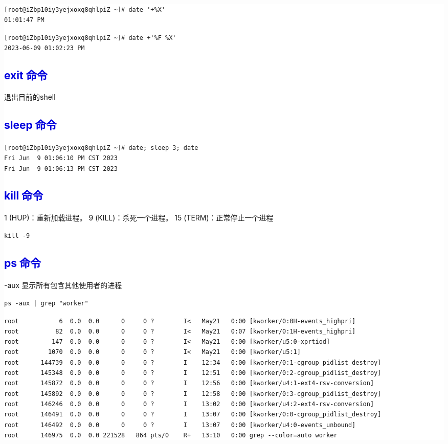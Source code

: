 ```shell
[root@iZbp10iy3yejxoxq8qhlpiZ ~]# date '+%X'
01:01:47 PM
```
```shell
[root@iZbp10iy3yejxoxq8qhlpiZ ~]# date +'%F %X'
2023-06-09 01:02:23 PM
```

## <font color='#0000dd'>exit 命令</font>

退出目前的shell

## <font color='#0000dd'>sleep 命令</font>

```shell
[root@iZbp10iy3yejxoxq8qhlpiZ ~]# date; sleep 3; date
Fri Jun  9 01:06:10 PM CST 2023
Fri Jun  9 01:06:13 PM CST 2023
```

## <font color='#0000dd'>kill 命令</font>

1 (HUP)：重新加载进程。
9 (KILL)：杀死一个进程。
15 (TERM)：正常停止一个进程

```shell
kill -9
```

## <font color='#0000dd'>ps 命令</font>

-aux 显示所有包含其他使用者的进程

```shell
ps -aux | grep "worker"
```
```shell
root           6  0.0  0.0      0     0 ?        I<   May21   0:00 [kworker/0:0H-events_highpri]
root          82  0.0  0.0      0     0 ?        I<   May21   0:07 [kworker/0:1H-events_highpri]
root         147  0.0  0.0      0     0 ?        I<   May21   0:00 [kworker/u5:0-xprtiod]
root        1070  0.0  0.0      0     0 ?        I<   May21   0:00 [kworker/u5:1]
root      144739  0.0  0.0      0     0 ?        I    12:34   0:00 [kworker/0:1-cgroup_pidlist_destroy]
root      145348  0.0  0.0      0     0 ?        I    12:51   0:00 [kworker/0:2-cgroup_pidlist_destroy]
root      145872  0.0  0.0      0     0 ?        I    12:56   0:00 [kworker/u4:1-ext4-rsv-conversion]
root      145892  0.0  0.0      0     0 ?        I    12:58   0:00 [kworker/0:3-cgroup_pidlist_destroy]
root      146246  0.0  0.0      0     0 ?        I    13:02   0:00 [kworker/u4:2-ext4-rsv-conversion]
root      146491  0.0  0.0      0     0 ?        I    13:07   0:00 [kworker/0:0-cgroup_pidlist_destroy]
root      146492  0.0  0.0      0     0 ?        I    13:07   0:00 [kworker/u4:0-events_unbound]
root      146975  0.0  0.0 221528   864 pts/0    R+   13:10   0:00 grep --color=auto worker
```
